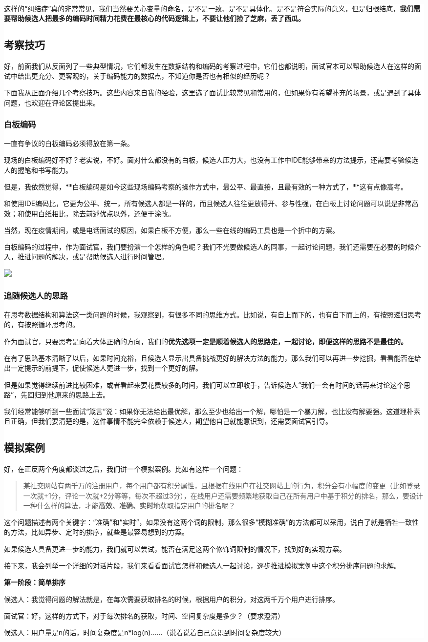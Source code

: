 这样的“纠结症”真的非常常见，我们当然要关心变量的命名，是不是一致、是不是具体化、是不是符合实际的意义，但是归根结底，**我们需要帮助候选人把最多的编码时间精力花费在最核心的代码逻辑上，不要让他们捡了芝麻，丢了西瓜。**

## 考察技巧

好，前面我们从反面列了一些典型情况，它们都发生在数据结构和编码的考察过程中，它们也都说明，面试官本可以帮助候选人在这样的面试中给出更充分、更客观的，关于编码能力的数据点，不知道你是否也有相似的经历呢？

下面我从正面介绍几个考察技巧。这些内容来自我的经验，这里选了面试比较常见和常用的，但如果你有希望补充的场景，或是遇到了具体问题，也欢迎在评论区提出来。

### 白板编码

一直有争议的白板编码必须得放在第一条。

现场的白板编码好不好？老实说，不好。面对什么都没有的白板，候选人压力大，也没有工作中IDE能够带来的方法提示，还需要考验候选人的握笔和书写能力。

但是，我依然觉得，**白板编码是如今这些现场编码考察的操作方式中，最公平、最直接，且最有效的一种方式了，**这有点像高考。

和使用IDE编码比，它更为公平、统一，所有候选人都是一样的，而且候选人往往更放得开、参与性强，在白板上讨论问题可以说是非常高效；和使用白纸相比，除去前述优点以外，还便于涂改。

当然，现在疫情期间，或是电话面试的原因，如果白板不方便，那么一些在线的编码工具也是一个折中的方案。

白板编码的过程中，作为面试官，我们要扮演一个怎样的角色呢？我们不光要做候选人的同事，一起讨论问题，我们还需要在必要的时候介入，推进问题的解决，或是帮助候选人进行时间管理。

![](https://static001.geekbang.org/resource/image/11/30/1105ebd314ec37893465f73583d1a630.jpg)

### 追随候选人的思路

在思考数据结构和算法这一类问题的时候，我观察到，有很多不同的思维方式。比如说，有自上而下的，也有自下而上的，有按照递归思考的，有按照循环思考的。

作为面试官，只要思考是向着大体正确的方向，我们的**优先选项一定是顺着候选人的思路走，一起讨论，即便这样的思路不是最佳的。**

在有了思路基本清晰了以后，如果时间充裕，且候选人显示出具备挑战更好的解决方法的能力，那么我们可以再进一步挖掘，看看能否在给出一定提示的前提下，促使候选人更进一步，找到一个更好的解。

但是如果觉得继续前进比较困难，或者看起来要花费较多的时间，我们可以立即收手，告诉候选人“我们一会有时间的话再来讨论这个思路”，先回归到他原来的思路上去。

我们经常能够听到一些面试“箴言”说：如果你无法给出最优解，那么至少也给出一个解，哪怕是一个暴力解，也比没有解要强。这道理朴素且正确，但我们要清楚的是，这件事情不能完全依赖于候选人，期望他自己就能意识到，还需要面试官引导。

## 模拟案例

好，在正反两个角度都谈过之后，我们讲一个模拟案例。比如有这样一个问题：

> 某社交网站有两千万的注册用户，每个用户都有积分属性，且根据在线用户在社交网站上的行为，积分会有小幅度的变更（比如登录一次就+1分，评论一次就+2分等等，每次不超过3分），在线用户还需要频繁地获取自己在所有用户中基于积分的排名，那么，要设计一种什么样的算法，才能**高效、准确、实时**地获取指定用户的排名呢？

这个问题描述有两个关键字：“准确”和“实时”，如果没有这两个词的限制，那么很多“模糊准确”的方法都可以采用，说白了就是牺牲一致性的方法，比如异步、定时的排序，就些是最容易想到的方案。

如果候选人具备更进一步的能力，我们就可以尝试，能否在满足这两个修饰词限制的情况下，找到好的实现方案。

接下来，我会列举一个详细的对话片段，我们来看看面试官怎样和候选人一起讨论，逐步推进模拟案例中这个积分排序问题的求解。

**第一阶段：简单排序**

候选人：我觉得问题的解法就是，在每次需要获取排名的时候，根据用户的积分，对这两千万个用户进行排序。

面试官：好，这样的方式下，对于每次排名的获取，时间、空间复杂度是多少？（要求澄清）

候选人：用户量是n的话，时间复杂度是n\*log(n)……（说着说着自己意识到时间复杂度较大）
